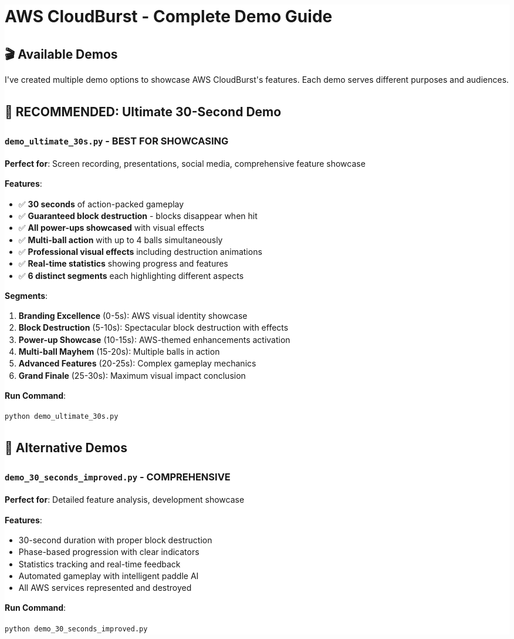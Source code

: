 # AWS CloudBurst - Complete Demo Guide

## 🎬 Available Demos

I've created multiple demo options to showcase AWS CloudBurst's features. Each demo serves different purposes and audiences.

## 🌟 **RECOMMENDED: Ultimate 30-Second Demo**

### `demo_ultimate_30s.py` - **BEST FOR SHOWCASING**

**Perfect for**: Screen recording, presentations, social media, comprehensive feature showcase

**Features**:
- ✅ **30 seconds** of action-packed gameplay
- ✅ **Guaranteed block destruction** - blocks disappear when hit
- ✅ **All power-ups showcased** with visual effects
- ✅ **Multi-ball action** with up to 4 balls simultaneously
- ✅ **Professional visual effects** including destruction animations
- ✅ **Real-time statistics** showing progress and features
- ✅ **6 distinct segments** each highlighting different aspects

**Segments**:
1. **Branding Excellence** (0-5s): AWS visual identity showcase
2. **Block Destruction** (5-10s): Spectacular block destruction with effects
3. **Power-up Showcase** (10-15s): AWS-themed enhancements activation
4. **Multi-ball Mayhem** (15-20s): Multiple balls in action
5. **Advanced Features** (20-25s): Complex gameplay mechanics
6. **Grand Finale** (25-30s): Maximum visual impact conclusion

**Run Command**:
```bash
python demo_ultimate_30s.py
```

## 🎯 **Alternative Demos**

### `demo_30_seconds_improved.py` - **COMPREHENSIVE**

**Perfect for**: Detailed feature analysis, development showcase

**Features**:
- 30-second duration with proper block destruction
- Phase-based progression with clear indicators
- Statistics tracking and real-time feedback
- Automated gameplay with intelligent paddle AI
- All AWS services represented and destroyed

**Run Command**:
```bash
python demo_30_seconds_improved.py
```

